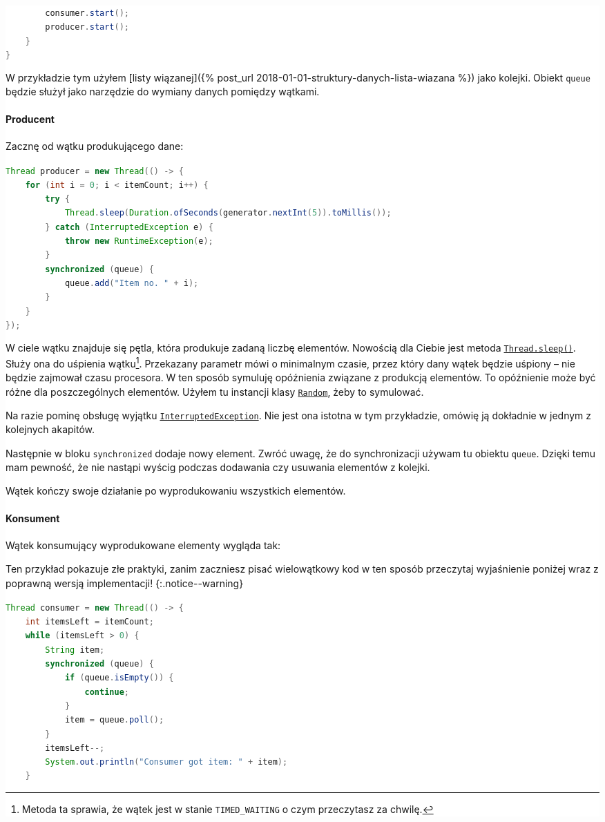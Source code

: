 ```java
        consumer.start();
        producer.start();
    }
}
```

W przykładzie tym użyłem [listy wiązanej]({% post_url 2018-01-01-struktury-danych-lista-wiazana %}) jako kolejki. Obiekt `queue` będzie służył jako narzędzie do wymiany danych pomiędzy wątkami.

#### Producent

Zacznę od wątku produkującego dane:

```java
Thread producer = new Thread(() -> {
    for (int i = 0; i < itemCount; i++) {
        try {
            Thread.sleep(Duration.ofSeconds(generator.nextInt(5)).toMillis());
        } catch (InterruptedException e) {
            throw new RuntimeException(e);
        }
        synchronized (queue) {
            queue.add("Item no. " + i);
        }
    }
});
```

W ciele wątku znajduje się pętla, która produkuje zadaną liczbę elementów. Nowością dla Ciebie jest metoda [`Thread.sleep()`](https://docs.oracle.com/en/java/javase/11/docs/api/java.base/java/lang/Thread.html#sleep(long)). Służy ona do uśpienia wątku[^timed_wait]. Przekazany parametr mówi o&nbsp;minimalnym czasie, przez który dany wątek będzie uśpiony – nie będzie zajmował czasu procesora. W ten sposób symuluję opóźnienia związane z produkcją elementów. To opóźnienie może być różne dla poszczególnych elementów. Użyłem tu instancji klasy [`Random`](https://docs.oracle.com/en/java/javase/11/docs/api/java.base/java/util/Random.html), żeby to symulować.

[^timed_wait]: Metoda ta sprawia, że wątek jest w stanie `TIMED_WAITING` o czym przeczytasz za chwilę.

Na razie pominę obsługę wyjątku [`InterruptedException`](https://docs.oracle.com/en/java/javase/11/docs/api/java.base/java/lang/InterruptedException.html). Nie jest ona istotna w tym przykładzie, omówię ją dokładnie w jednym z kolejnych akapitów.

Następnie w bloku `synchronized` dodaje nowy element. Zwróć uwagę, że do synchronizacji używam tu obiektu `queue`. Dzięki temu mam pewność, że nie nastąpi wyścig podczas dodawania czy usuwania elementów z kolejki. 

Wątek kończy swoje działanie po wyprodukowaniu wszystkich elementów.

#### Konsument

Wątek konsumujący wyprodukowane elementy wygląda tak:

Ten przykład pokazuje złe praktyki, zanim zaczniesz pisać wielowątkowy kod w ten sposób przeczytaj wyjaśnienie poniżej wraz z poprawną wersją implementacji!
{:.notice--warning}

```java
Thread consumer = new Thread(() -> {
    int itemsLeft = itemCount;
    while (itemsLeft > 0) {
        String item;
        synchronized (queue) {
            if (queue.isEmpty()) {
                continue;
            }
            item = queue.poll();
        }
        itemsLeft--;
        System.out.println("Consumer got item: " + item);
    }
```

[^cztery]: Możesz założyć, że program został uruchomiony na procesorze czterordzeniowym. Czwarty rdzeń nie był uwzględniony na diagramie.
[^rdzenie]: Raczej mało prawdopodobne jest to, że masz komputer, który ma tylko jeden rdzeń procesora.
[^threadlocal]: Dla uproszczenia pomijam tutaj [`ThreadLocal`](https://docs.oracle.com/en/java/javase/11/docs/api/java.base/java/lang/ThreadLocal.html).
[^nazwa]: Tworząc nowe wątki masz możliwość nadawania im nazw, jeśli tego nie zrobisz dostają domyślną w formacie `Thread-<kolejny numer>`. Masz także możliwość pobrania nazwy aktualnie uruchomionego wątku używając `Thread.currentThread().getName()`.
[^stos]: W rzeczywistości zmienną tymczasową jest stos, na którym ląduje wartość atrybutu.
[^pomijam]: Pomijam tu trzeci możliwy przypadek – wywołanie metody [`LockSupport.park`](https://docs.oracle.com/en/java/javase/11/docs/api/java.base/java/util/concurrent/locks/LockSupport.html#park()).
[^wywlaszczenia]: Pomijam wywłaszczenia, które znasz z początku artykułu.
[^pomijam2]: Także tutaj pomijam metody z klasy `LockSupport`: [`LockSupport.partNanos`](https://docs.oracle.com/en/java/javase/11/docs/api/java.base/java/util/concurrent/locks/LockSupport.html#parkNanos(java.lang.Object,long)) i [`LockSupport.parkUntil`](https://docs.oracle.com/en/java/javase/11/docs/api/java.base/java/util/concurrent/locks/LockSupport.html#parkUntil(java.lang.Object,long)).